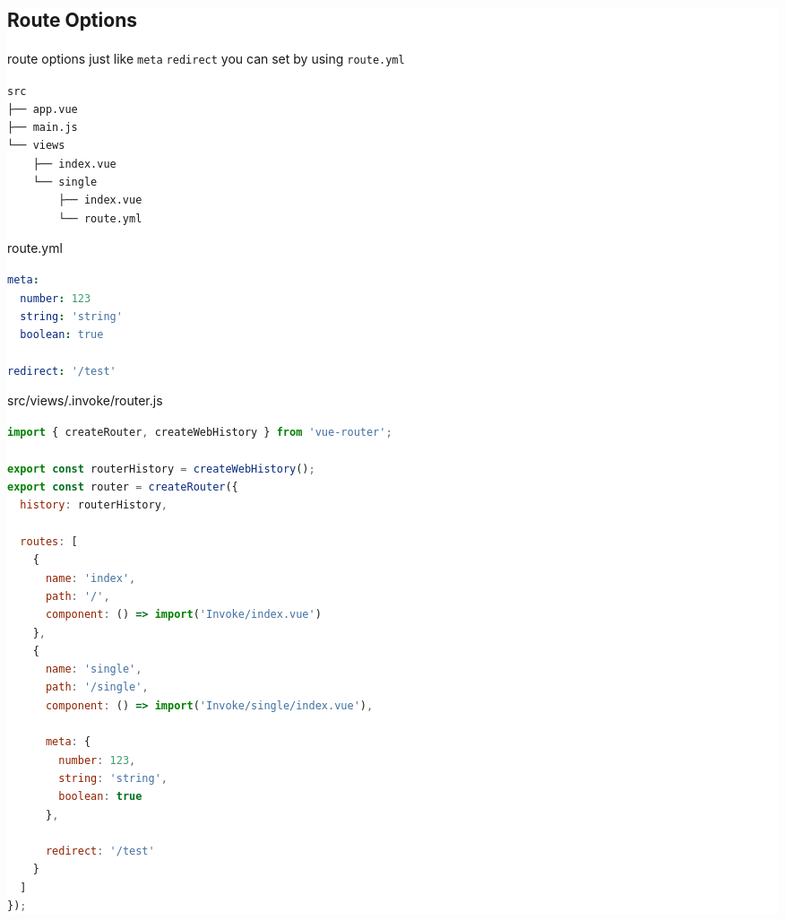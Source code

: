 ## Route Options

route options just like `meta` `redirect` you can set by using `route.yml`

```tree
src
├── app.vue
├── main.js
└── views
    ├── index.vue
    └── single
        ├── index.vue
        └── route.yml
```

route.yml

```yaml
meta:
  number: 123
  string: 'string'
  boolean: true

redirect: '/test'
```

src/views/.invoke/router.js

```js
import { createRouter, createWebHistory } from 'vue-router';

export const routerHistory = createWebHistory();
export const router = createRouter({
  history: routerHistory,

  routes: [
    {
      name: 'index',
      path: '/',
      component: () => import('Invoke/index.vue')
    },
    {
      name: 'single',
      path: '/single',
      component: () => import('Invoke/single/index.vue'),

      meta: {
        number: 123,
        string: 'string',
        boolean: true
      },

      redirect: '/test'
    }
  ]
});
```
